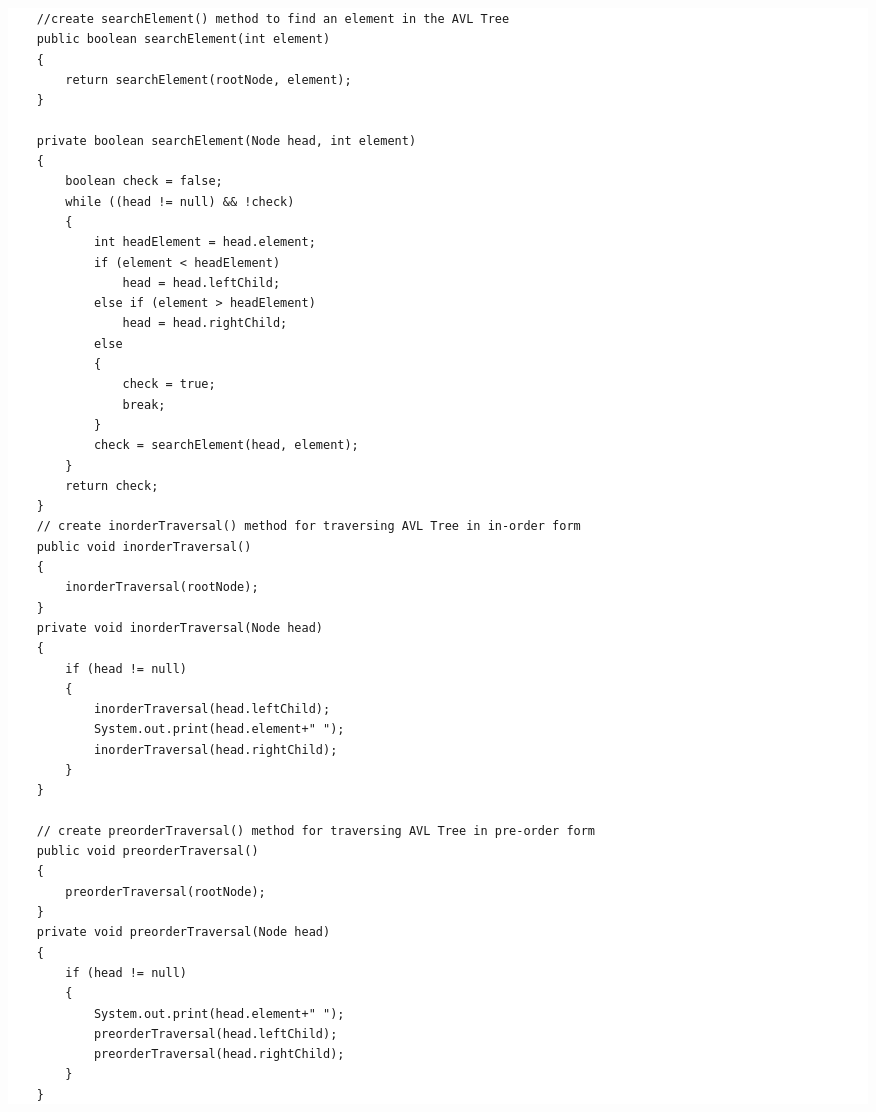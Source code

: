         //create searchElement() method to find an element in the AVL Tree  
        public boolean searchElement(int element)  
        {  
            return searchElement(rootNode, element);  
        }  
    
        private boolean searchElement(Node head, int element)  
        {  
            boolean check = false;  
            while ((head != null) && !check)  
            {  
                int headElement = head.element;  
                if (element < headElement)  
                    head = head.leftChild;  
                else if (element > headElement)  
                    head = head.rightChild;  
                else  
                {  
                    check = true;  
                    break;  
                }  
                check = searchElement(head, element);  
            }  
            return check;  
        }  
        // create inorderTraversal() method for traversing AVL Tree in in-order form  
        public void inorderTraversal()  
        {  
            inorderTraversal(rootNode);  
        }  
        private void inorderTraversal(Node head)  
        {  
            if (head != null)  
            {  
                inorderTraversal(head.leftChild);  
                System.out.print(head.element+" ");  
                inorderTraversal(head.rightChild);  
            }  
        }  
    
        // create preorderTraversal() method for traversing AVL Tree in pre-order form  
        public void preorderTraversal()  
        {  
            preorderTraversal(rootNode);  
        }  
        private void preorderTraversal(Node head)  
        {  
            if (head != null)  
            {  
                System.out.print(head.element+" ");  
                preorderTraversal(head.leftChild);               
                preorderTraversal(head.rightChild);  
            }  
        }  
        